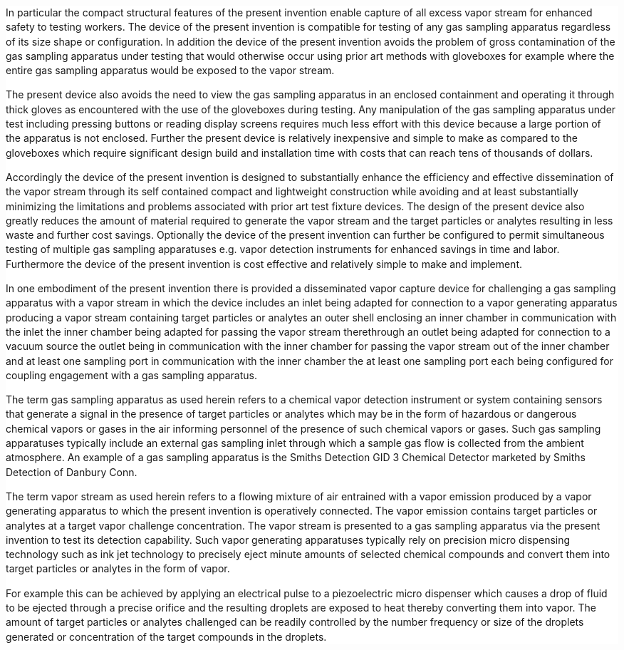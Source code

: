 In particular the compact structural features of the present invention enable capture of all excess vapor stream for enhanced safety to testing workers. The device of the present invention is compatible for testing of any gas sampling apparatus regardless of its size shape or configuration. In addition the device of the present invention avoids the problem of gross contamination of the gas sampling apparatus under testing that would otherwise occur using prior art methods with gloveboxes for example where the entire gas sampling apparatus would be exposed to the vapor stream.

The present device also avoids the need to view the gas sampling apparatus in an enclosed containment and operating it through thick gloves as encountered with the use of the gloveboxes during testing. Any manipulation of the gas sampling apparatus under test including pressing buttons or reading display screens requires much less effort with this device because a large portion of the apparatus is not enclosed. Further the present device is relatively inexpensive and simple to make as compared to the gloveboxes which require significant design build and installation time with costs that can reach tens of thousands of dollars.

Accordingly the device of the present invention is designed to substantially enhance the efficiency and effective dissemination of the vapor stream through its self contained compact and lightweight construction while avoiding and at least substantially minimizing the limitations and problems associated with prior art test fixture devices. The design of the present device also greatly reduces the amount of material required to generate the vapor stream and the target particles or analytes resulting in less waste and further cost savings. Optionally the device of the present invention can further be configured to permit simultaneous testing of multiple gas sampling apparatuses e.g. vapor detection instruments for enhanced savings in time and labor. Furthermore the device of the present invention is cost effective and relatively simple to make and implement.

In one embodiment of the present invention there is provided a disseminated vapor capture device for challenging a gas sampling apparatus with a vapor stream in which the device includes an inlet being adapted for connection to a vapor generating apparatus producing a vapor stream containing target particles or analytes an outer shell enclosing an inner chamber in communication with the inlet the inner chamber being adapted for passing the vapor stream therethrough an outlet being adapted for connection to a vacuum source the outlet being in communication with the inner chamber for passing the vapor stream out of the inner chamber and at least one sampling port in communication with the inner chamber the at least one sampling port each being configured for coupling engagement with a gas sampling apparatus.

The term gas sampling apparatus as used herein refers to a chemical vapor detection instrument or system containing sensors that generate a signal in the presence of target particles or analytes which may be in the form of hazardous or dangerous chemical vapors or gases in the air informing personnel of the presence of such chemical vapors or gases. Such gas sampling apparatuses typically include an external gas sampling inlet through which a sample gas flow is collected from the ambient atmosphere. An example of a gas sampling apparatus is the Smiths Detection GID 3 Chemical Detector marketed by Smiths Detection of Danbury Conn.

The term vapor stream as used herein refers to a flowing mixture of air entrained with a vapor emission produced by a vapor generating apparatus to which the present invention is operatively connected. The vapor emission contains target particles or analytes at a target vapor challenge concentration. The vapor stream is presented to a gas sampling apparatus via the present invention to test its detection capability. Such vapor generating apparatuses typically rely on precision micro dispensing technology such as ink jet technology to precisely eject minute amounts of selected chemical compounds and convert them into target particles or analytes in the form of vapor.

For example this can be achieved by applying an electrical pulse to a piezoelectric micro dispenser which causes a drop of fluid to be ejected through a precise orifice and the resulting droplets are exposed to heat thereby converting them into vapor. The amount of target particles or analytes challenged can be readily controlled by the number frequency or size of the droplets generated or concentration of the target compounds in the droplets.
